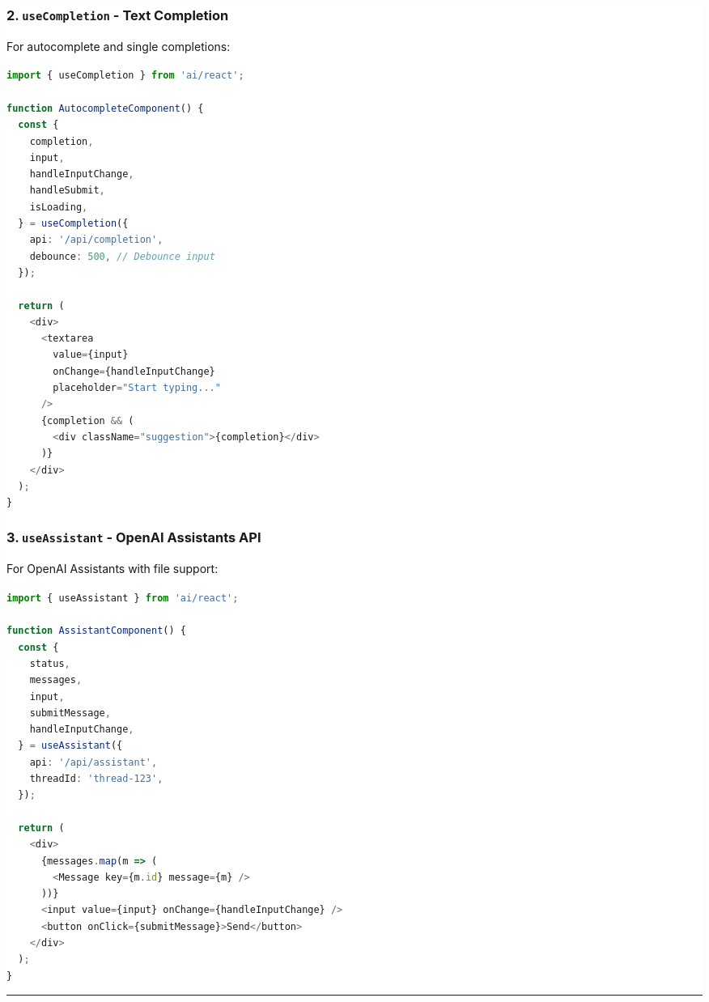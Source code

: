 ### 2. `useCompletion` - Text Completion

For autocomplete and single completions:

```typescript
import { useCompletion } from 'ai/react';

function AutocompleteComponent() {
  const {
    completion,
    input,
    handleInputChange,
    handleSubmit,
    isLoading,
  } = useCompletion({
    api: '/api/completion',
    debounce: 500, // Debounce input
  });

  return (
    <div>
      <textarea
        value={input}
        onChange={handleInputChange}
        placeholder="Start typing..."
      />
      {completion && (
        <div className="suggestion">{completion}</div>
      )}
    </div>
  );
}
```

### 3. `useAssistant` - OpenAI Assistants API

For OpenAI Assistants with file support:

```typescript
import { useAssistant } from 'ai/react';

function AssistantComponent() {
  const {
    status,
    messages,
    input,
    submitMessage,
    handleInputChange,
  } = useAssistant({
    api: '/api/assistant',
    threadId: 'thread-123',
  });

  return (
    <div>
      {messages.map(m => (
        <Message key={m.id} message={m} />
      ))}
      <input value={input} onChange={handleInputChange} />
      <button onClick={submitMessage}>Send</button>
    </div>
  );
}
```

---